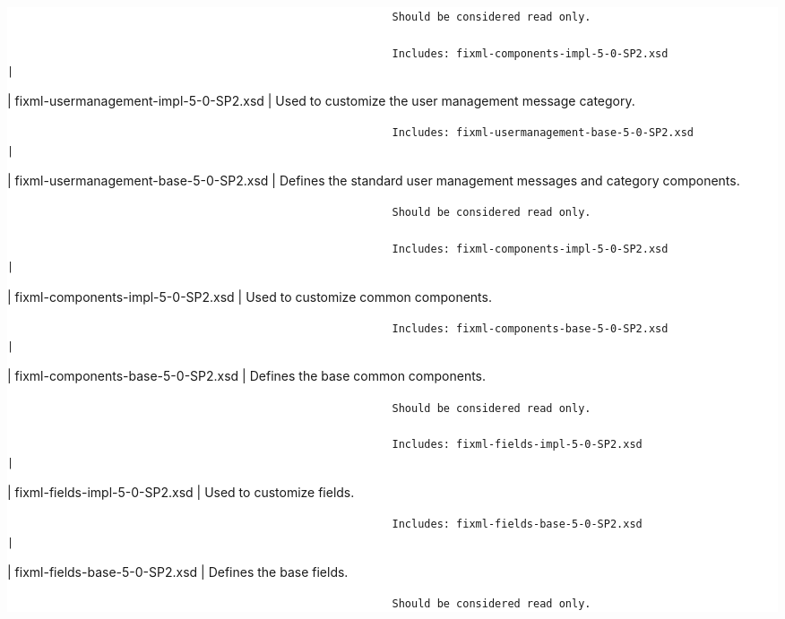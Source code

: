                                                                 Should be considered read only.                                                                                                                                   
                                                                                                                                                                                                                                  
                                                                Includes: fixml-components-impl-5-0-SP2.xsd                                                                                                                       |
| fixml-usermanagement-impl-5-0-SP2.xsd                        | Used to customize the user management message category.                                                                                                          
                                                                                                                                                                                                                                  
                                                                Includes: fixml-usermanagement-base-5-0-SP2.xsd                                                                                                                   |
| fixml-usermanagement-base-5-0-SP2.xsd                        | Defines the standard user management messages and category components.                                                                                           
                                                                                                                                                                                                                                  
                                                                Should be considered read only.                                                                                                                                   
                                                                                                                                                                                                                                  
                                                                Includes: fixml-components-impl-5-0-SP2.xsd                                                                                                                       |
| fixml-components-impl-5-0-SP2.xsd                            | Used to customize common components.                                                                                                                             
                                                                                                                                                                                                                                  
                                                                Includes: fixml-components-base-5-0-SP2.xsd                                                                                                                       |
| fixml-components-base-5-0-SP2.xsd                            | Defines the base common components.                                                                                                                              
                                                                                                                                                                                                                                  
                                                                Should be considered read only.                                                                                                                                   
                                                                                                                                                                                                                                  
                                                                Includes: fixml-fields-impl-5-0-SP2.xsd                                                                                                                           |
| fixml-fields-impl-5-0-SP2.xsd                                | Used to customize fields.                                                                                                                                        
                                                                                                                                                                                                                                  
                                                                Includes: fixml-fields-base-5-0-SP2.xsd                                                                                                                           |
| fixml-fields-base-5-0-SP2.xsd                                | Defines the base fields.                                                                                                                                         
                                                                                                                                                                                                                                  
                                                                Should be considered read only.                                                                                                                                   
                                                                                                                                                                                                                                  
